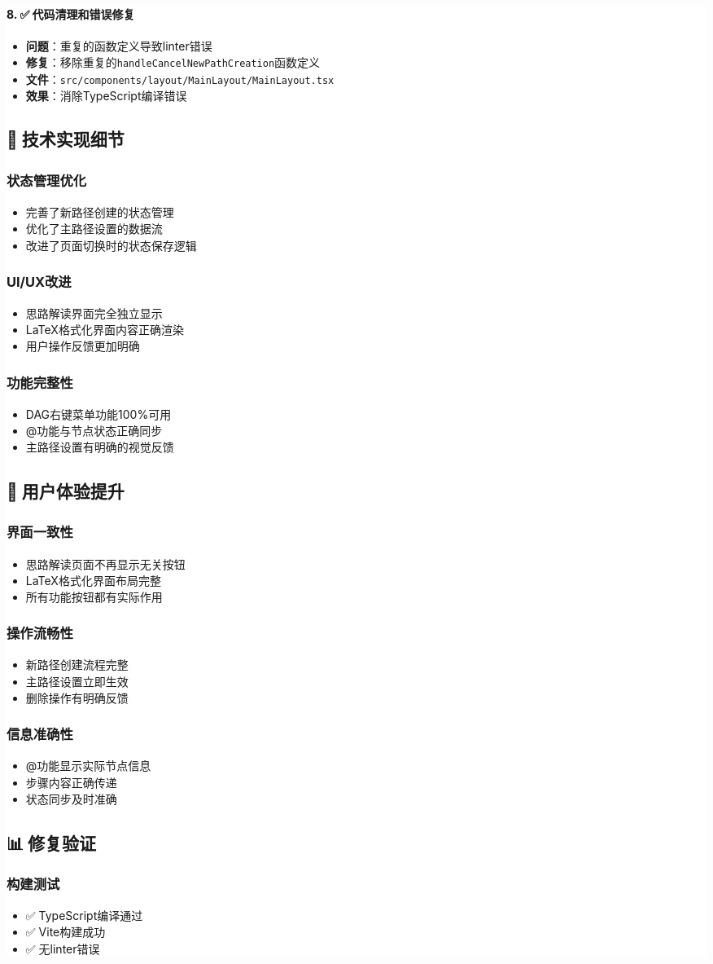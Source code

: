 #### 8. ✅ **代码清理和错误修复**
- **问题**：重复的函数定义导致linter错误
- **修复**：移除重复的`handleCancelNewPathCreation`函数定义
- **文件**：`src/components/layout/MainLayout/MainLayout.tsx`
- **效果**：消除TypeScript编译错误

## 🔧 技术实现细节

### **状态管理优化**
- 完善了新路径创建的状态管理
- 优化了主路径设置的数据流
- 改进了页面切换时的状态保存逻辑

### **UI/UX改进**
- 思路解读界面完全独立显示
- LaTeX格式化界面内容正确渲染
- 用户操作反馈更加明确

### **功能完整性**
- DAG右键菜单功能100%可用
- @功能与节点状态正确同步
- 主路径设置有明确的视觉反馈

## 🎯 用户体验提升

### **界面一致性**
- 思路解读页面不再显示无关按钮
- LaTeX格式化界面布局完整
- 所有功能按钮都有实际作用

### **操作流畅性**
- 新路径创建流程完整
- 主路径设置立即生效
- 删除操作有明确反馈

### **信息准确性**
- @功能显示实际节点信息
- 步骤内容正确传递
- 状态同步及时准确

## 📊 修复验证

### **构建测试**
- ✅ TypeScript编译通过
- ✅ Vite构建成功
- ✅ 无linter错误
